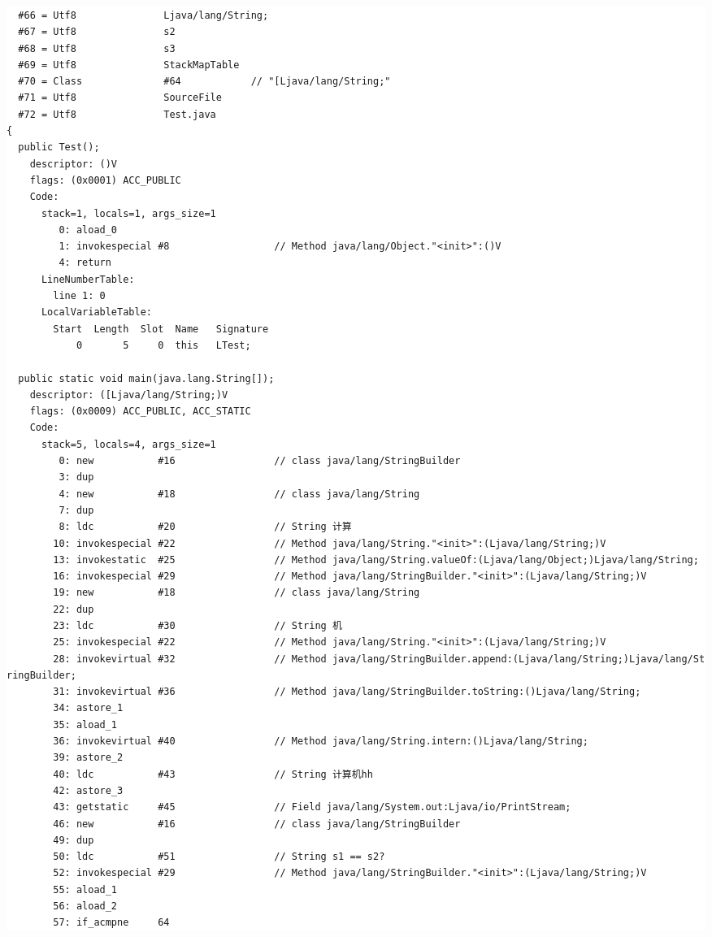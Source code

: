 ```shell
  #66 = Utf8               Ljava/lang/String;
  #67 = Utf8               s2
  #68 = Utf8               s3
  #69 = Utf8               StackMapTable
  #70 = Class              #64            // "[Ljava/lang/String;"
  #71 = Utf8               SourceFile
  #72 = Utf8               Test.java
{
  public Test();
    descriptor: ()V
    flags: (0x0001) ACC_PUBLIC
    Code:
      stack=1, locals=1, args_size=1
         0: aload_0
         1: invokespecial #8                  // Method java/lang/Object."<init>":()V
         4: return
      LineNumberTable:
        line 1: 0
      LocalVariableTable:
        Start  Length  Slot  Name   Signature
            0       5     0  this   LTest;

  public static void main(java.lang.String[]);
    descriptor: ([Ljava/lang/String;)V
    flags: (0x0009) ACC_PUBLIC, ACC_STATIC
    Code:
      stack=5, locals=4, args_size=1
         0: new           #16                 // class java/lang/StringBuilder
         3: dup
         4: new           #18                 // class java/lang/String
         7: dup
         8: ldc           #20                 // String 计算
        10: invokespecial #22                 // Method java/lang/String."<init>":(Ljava/lang/String;)V
        13: invokestatic  #25                 // Method java/lang/String.valueOf:(Ljava/lang/Object;)Ljava/lang/String;
        16: invokespecial #29                 // Method java/lang/StringBuilder."<init>":(Ljava/lang/String;)V
        19: new           #18                 // class java/lang/String
        22: dup
        23: ldc           #30                 // String 机
        25: invokespecial #22                 // Method java/lang/String."<init>":(Ljava/lang/String;)V
        28: invokevirtual #32                 // Method java/lang/StringBuilder.append:(Ljava/lang/String;)Ljava/lang/StringBuilder;
        31: invokevirtual #36                 // Method java/lang/StringBuilder.toString:()Ljava/lang/String;
        34: astore_1
        35: aload_1
        36: invokevirtual #40                 // Method java/lang/String.intern:()Ljava/lang/String;
        39: astore_2
        40: ldc           #43                 // String 计算机hh
        42: astore_3
        43: getstatic     #45                 // Field java/lang/System.out:Ljava/io/PrintStream;
        46: new           #16                 // class java/lang/StringBuilder
        49: dup
        50: ldc           #51                 // String s1 == s2?
        52: invokespecial #29                 // Method java/lang/StringBuilder."<init>":(Ljava/lang/String;)V
        55: aload_1
        56: aload_2
        57: if_acmpne     64
```